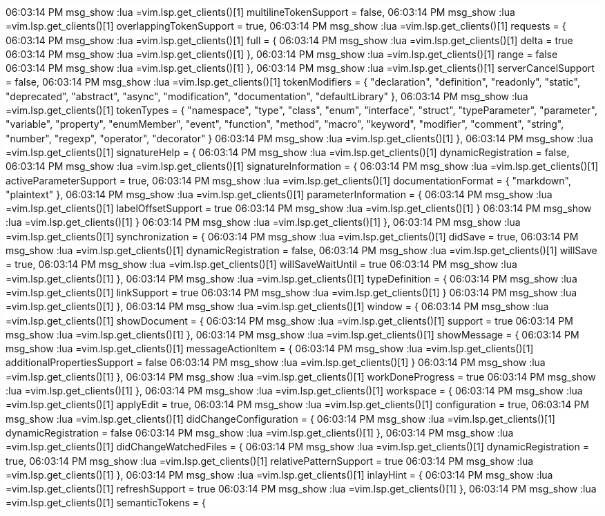 06:03:14 PM msg_show   :lua =vim.lsp.get_clients()[1]           multilineTokenSupport = false,
06:03:14 PM msg_show   :lua =vim.lsp.get_clients()[1]           overlappingTokenSupport = true,
06:03:14 PM msg_show   :lua =vim.lsp.get_clients()[1]           requests = {
06:03:14 PM msg_show   :lua =vim.lsp.get_clients()[1]             full = {
06:03:14 PM msg_show   :lua =vim.lsp.get_clients()[1]               delta = true
06:03:14 PM msg_show   :lua =vim.lsp.get_clients()[1]             },
06:03:14 PM msg_show   :lua =vim.lsp.get_clients()[1]             range = false
06:03:14 PM msg_show   :lua =vim.lsp.get_clients()[1]           },
06:03:14 PM msg_show   :lua =vim.lsp.get_clients()[1]           serverCancelSupport = false,
06:03:14 PM msg_show   :lua =vim.lsp.get_clients()[1]           tokenModifiers = { "declaration", "definition", "readonly", "static", "deprecated", "abstract", "async", "modification", "documentation", "defaultLibrary" },
06:03:14 PM msg_show   :lua =vim.lsp.get_clients()[1]           tokenTypes = { "namespace", "type", "class", "enum", "interface", "struct", "typeParameter", "parameter", "variable", "property", "enumMember", "event", "function", "method", "macro", "keyword", "modifier", "comment", "string", "number", "regexp", "operator", "decorator" }
06:03:14 PM msg_show   :lua =vim.lsp.get_clients()[1]         },
06:03:14 PM msg_show   :lua =vim.lsp.get_clients()[1]         signatureHelp = {
06:03:14 PM msg_show   :lua =vim.lsp.get_clients()[1]           dynamicRegistration = false,
06:03:14 PM msg_show   :lua =vim.lsp.get_clients()[1]           signatureInformation = {
06:03:14 PM msg_show   :lua =vim.lsp.get_clients()[1]             activeParameterSupport = true,
06:03:14 PM msg_show   :lua =vim.lsp.get_clients()[1]             documentationFormat = { "markdown", "plaintext" },
06:03:14 PM msg_show   :lua =vim.lsp.get_clients()[1]             parameterInformation = {
06:03:14 PM msg_show   :lua =vim.lsp.get_clients()[1]               labelOffsetSupport = true
06:03:14 PM msg_show   :lua =vim.lsp.get_clients()[1]             }
06:03:14 PM msg_show   :lua =vim.lsp.get_clients()[1]           }
06:03:14 PM msg_show   :lua =vim.lsp.get_clients()[1]         },
06:03:14 PM msg_show   :lua =vim.lsp.get_clients()[1]         synchronization = {
06:03:14 PM msg_show   :lua =vim.lsp.get_clients()[1]           didSave = true,
06:03:14 PM msg_show   :lua =vim.lsp.get_clients()[1]           dynamicRegistration = false,
06:03:14 PM msg_show   :lua =vim.lsp.get_clients()[1]           willSave = true,
06:03:14 PM msg_show   :lua =vim.lsp.get_clients()[1]           willSaveWaitUntil = true
06:03:14 PM msg_show   :lua =vim.lsp.get_clients()[1]         },
06:03:14 PM msg_show   :lua =vim.lsp.get_clients()[1]         typeDefinition = {
06:03:14 PM msg_show   :lua =vim.lsp.get_clients()[1]           linkSupport = true
06:03:14 PM msg_show   :lua =vim.lsp.get_clients()[1]         }
06:03:14 PM msg_show   :lua =vim.lsp.get_clients()[1]       },
06:03:14 PM msg_show   :lua =vim.lsp.get_clients()[1]       window = {
06:03:14 PM msg_show   :lua =vim.lsp.get_clients()[1]         showDocument = {
06:03:14 PM msg_show   :lua =vim.lsp.get_clients()[1]           support = true
06:03:14 PM msg_show   :lua =vim.lsp.get_clients()[1]         },
06:03:14 PM msg_show   :lua =vim.lsp.get_clients()[1]         showMessage = {
06:03:14 PM msg_show   :lua =vim.lsp.get_clients()[1]           messageActionItem = {
06:03:14 PM msg_show   :lua =vim.lsp.get_clients()[1]             additionalPropertiesSupport = false
06:03:14 PM msg_show   :lua =vim.lsp.get_clients()[1]           }
06:03:14 PM msg_show   :lua =vim.lsp.get_clients()[1]         },
06:03:14 PM msg_show   :lua =vim.lsp.get_clients()[1]         workDoneProgress = true
06:03:14 PM msg_show   :lua =vim.lsp.get_clients()[1]       },
06:03:14 PM msg_show   :lua =vim.lsp.get_clients()[1]       workspace = {
06:03:14 PM msg_show   :lua =vim.lsp.get_clients()[1]         applyEdit = true,
06:03:14 PM msg_show   :lua =vim.lsp.get_clients()[1]         configuration = true,
06:03:14 PM msg_show   :lua =vim.lsp.get_clients()[1]         didChangeConfiguration = {
06:03:14 PM msg_show   :lua =vim.lsp.get_clients()[1]           dynamicRegistration = false
06:03:14 PM msg_show   :lua =vim.lsp.get_clients()[1]         },
06:03:14 PM msg_show   :lua =vim.lsp.get_clients()[1]         didChangeWatchedFiles = {
06:03:14 PM msg_show   :lua =vim.lsp.get_clients()[1]           dynamicRegistration = true,
06:03:14 PM msg_show   :lua =vim.lsp.get_clients()[1]           relativePatternSupport = true
06:03:14 PM msg_show   :lua =vim.lsp.get_clients()[1]         },
06:03:14 PM msg_show   :lua =vim.lsp.get_clients()[1]         inlayHint = {
06:03:14 PM msg_show   :lua =vim.lsp.get_clients()[1]           refreshSupport = true
06:03:14 PM msg_show   :lua =vim.lsp.get_clients()[1]         },
06:03:14 PM msg_show   :lua =vim.lsp.get_clients()[1]         semanticTokens = {